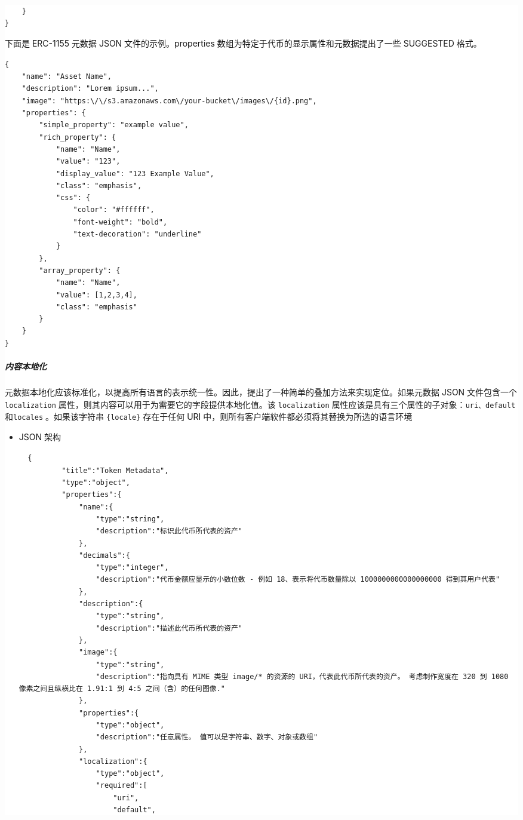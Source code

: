 	    }
	}
下面是 ERC-1155 元数据 JSON 文件的示例。properties 数组为特定于代币的显示属性和元数据提出了一些 SUGGESTED 格式。

	{
		"name": "Asset Name",
		"description": "Lorem ipsum...",
		"image": "https:\/\/s3.amazonaws.com\/your-bucket\/images\/{id}.png",
		"properties": {
			"simple_property": "example value",
			"rich_property": {
				"name": "Name",
				"value": "123",
				"display_value": "123 Example Value",
				"class": "emphasis",
				"css": {
					"color": "#ffffff",
					"font-weight": "bold",
					"text-decoration": "underline"
				}
			},
			"array_property": {
				"name": "Name",
				"value": [1,2,3,4],
				"class": "emphasis"
			}
		}
	}
##### 内容本地化
元数据本地化应该标准化，以提高所有语言的表示统一性。因此，提出了一种简单的叠加方法来实现定位。如果元数据 JSON 文件包含一个`localization` 属性，则其内容可以用于为需要它的字段提供本地化值。该 `localization` 属性应该是具有三个属性的子对象：`uri、default` 和`locales` 。如果该字符串 `{locale}` 存在于任何 URI 中，则所有客户端软件都必须将其替换为所选的语言环境

- JSON 架构
	
		{
			    "title":"Token Metadata",
			    "type":"object",
			    "properties":{
			        "name":{
			            "type":"string",
			            "description":"标识此代币所代表的资产"
			        },
			        "decimals":{
			            "type":"integer",
			            "description":"代币金额应显示的小数位数 - 例如 18、表示将代币数量除以 1000000000000000000 得到其用户代表"
			        },
			        "description":{
			            "type":"string",
			            "description":"描述此代币所代表的资产"
			        },
			        "image":{
			            "type":"string",
			            "description":"指向具有 MIME 类型 image/* 的资源的 URI，代表此代币所代表的资产。 考虑制作宽度在 320 到 1080 像素之间且纵横比在 1.91:1 到 4:5 之间（含）的任何图像."
			        },
			        "properties":{
			            "type":"object",
			            "description":"任意属性。 值可以是字符串、数字、对象或数组"
			        },
			        "localization":{
			            "type":"object",
			            "required":[
			                "uri",
			                "default",